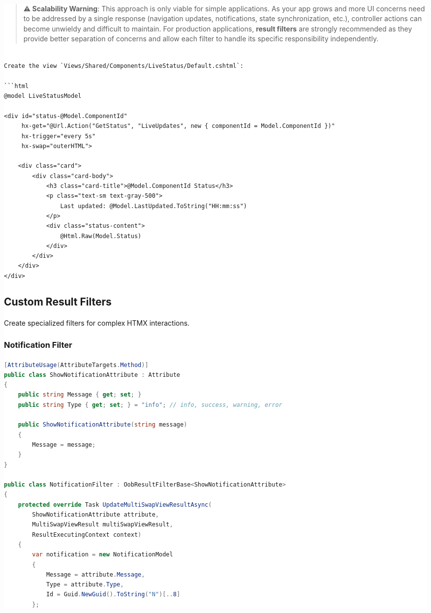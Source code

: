 > **⚠️ Scalability Warning**: This approach is only viable for simple applications. As your app grows and more UI concerns need to be addressed by a single response (navigation updates, notifications, state synchronization, etc.), controller actions can become unwieldy and difficult to maintain. For production applications, **result filters** are strongly recommended as they provide better separation of concerns and allow each filter to handle its specific responsibility independently.
```

Create the view `Views/Shared/Components/LiveStatus/Default.cshtml`:

```html
@model LiveStatusModel

<div id="status-@Model.ComponentId" 
     hx-get="@Url.Action("GetStatus", "LiveUpdates", new { componentId = Model.ComponentId })"
     hx-trigger="every 5s"
     hx-swap="outerHTML">
    
    <div class="card">
        <div class="card-body">
            <h3 class="card-title">@Model.ComponentId Status</h3>
            <p class="text-sm text-gray-500">
                Last updated: @Model.LastUpdated.ToString("HH:mm:ss")
            </p>
            <div class="status-content">
                @Html.Raw(Model.Status)
            </div>
        </div>
    </div>
</div>
```

## Custom Result Filters

Create specialized filters for complex HTMX interactions.

### Notification Filter

```csharp
[AttributeUsage(AttributeTargets.Method)]
public class ShowNotificationAttribute : Attribute
{
    public string Message { get; set; }
    public string Type { get; set; } = "info"; // info, success, warning, error
    
    public ShowNotificationAttribute(string message)
    {
        Message = message;
    }
}

public class NotificationFilter : OobResultFilterBase<ShowNotificationAttribute>
{
    protected override Task UpdateMultiSwapViewResultAsync(
        ShowNotificationAttribute attribute, 
        MultiSwapViewResult multiSwapViewResult, 
        ResultExecutingContext context)
    {
        var notification = new NotificationModel
        {
            Message = attribute.Message,
            Type = attribute.Type,
            Id = Guid.NewGuid().ToString("N")[..8]
        };

```